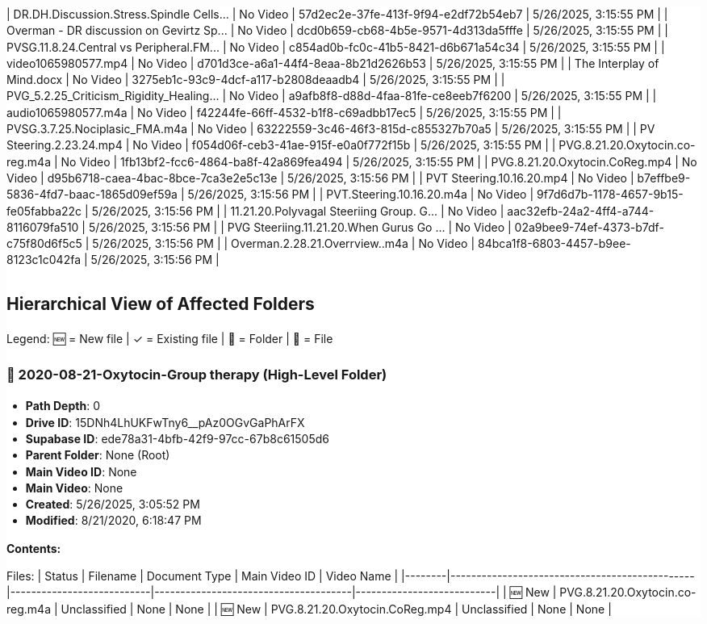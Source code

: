 | DR.DH.Discussion.Stress.Spindle Cells... | No Video                       | 57d2ec2e-37fe-413f-9f94-e2df72b54eb7 | 5/26/2025, 3:15:55 PM |
| Overman - DR discussion on Gevirtz Sp... | No Video                       | dcd0b659-cb68-4b5e-9571-4d313da5fffe | 5/26/2025, 3:15:55 PM |
| PVSG.11.8.24.Central vs Peripheral.FM... | No Video                       | c854ad0b-fc0c-41b5-8421-d6b671a54c34 | 5/26/2025, 3:15:55 PM |
| video1065980577.mp4                      | No Video                       | d701d3ce-a6a1-44f4-8eaa-8b21d2626b53 | 5/26/2025, 3:15:55 PM |
| The Interplay of Mind.docx               | No Video                       | 3275eb1c-93c9-4dcf-a117-b2808deaadb4 | 5/26/2025, 3:15:55 PM |
| PVG_5.2.25_Criticism_Rigidity_Healing... | No Video                       | a9afb8f8-d88d-4faa-81fe-ce8eeb7f6200 | 5/26/2025, 3:15:55 PM |
| audio1065980577.m4a                      | No Video                       | f42244fe-66ff-4532-b1f8-c69adbb17ec5 | 5/26/2025, 3:15:55 PM |
| PVSG.3.7.25.Nociplasic_FMA.m4a           | No Video                       | 63222559-3c46-46f3-815d-c855327b70a5 | 5/26/2025, 3:15:55 PM |
| PV Steering.2.23.24.mp4                  | No Video                       | f054d06f-ceb3-41ae-915f-e0a0f772f15b | 5/26/2025, 3:15:55 PM |
| PVG.8.21.20.Oxytocin.co-reg.m4a          | No Video                       | 1fb13bf2-fcc6-4864-ba8f-42a869fea494 | 5/26/2025, 3:15:55 PM |
| PVG.8.21.20.Oxytocin.CoReg.mp4           | No Video                       | d95b6718-caea-4bac-8bce-7ca3e2e5c13e | 5/26/2025, 3:15:56 PM |
| PVT Steering.10.16.20.mp4                | No Video                       | b7effbe9-5836-4fd7-baac-1865d09ef59a | 5/26/2025, 3:15:56 PM |
| PVT.Steering.10.16.20.m4a                | No Video                       | 9f7d6d7b-1178-4657-9b15-fe05fabba22c | 5/26/2025, 3:15:56 PM |
| 11.21.20.Polyvagal Steeriing Group. G... | No Video                       | aac32efb-24a2-4ff4-a744-8116079fa510 | 5/26/2025, 3:15:56 PM |
| PVG Steeriing.11.21.20.When Gurus Go ... | No Video                       | 02a9bee9-74ef-4373-b7df-c75f80d6f5c5 | 5/26/2025, 3:15:56 PM |
| Overman.2.28.21.Overrview..m4a           | No Video                       | 84bca1f8-6803-4457-b9ee-8123c1c042fa | 5/26/2025, 3:15:56 PM |

## Hierarchical View of Affected Folders

Legend: 🆕 = New file | ✓ = Existing file | 📁 = Folder | 📄 = File

### 📁 2020-08-21-Oxytocin-Group therapy (High-Level Folder)
- **Path Depth**: 0
- **Drive ID**: 15DNh4LhUKFwTny6__pAz0OGvGaPhArFX
- **Supabase ID**: ede78a31-4bfb-42f9-97cc-67b8c61505d6
- **Parent Folder**: None (Root)
- **Main Video ID**: None
- **Main Video**: None
- **Created**: 5/26/2025, 3:05:52 PM
- **Modified**: 8/21/2020, 6:18:47 PM

**Contents:**

Files:
| Status | Filename                                      | Document Type             | Main Video ID                        | Video Name                |
|--------|-----------------------------------------------|---------------------------|--------------------------------------|---------------------------|
| 🆕 New | PVG.8.21.20.Oxytocin.co-reg.m4a               | Unclassified              | None                                 | None                      |
| 🆕 New | PVG.8.21.20.Oxytocin.CoReg.mp4                | Unclassified              | None                                 | None                      |
